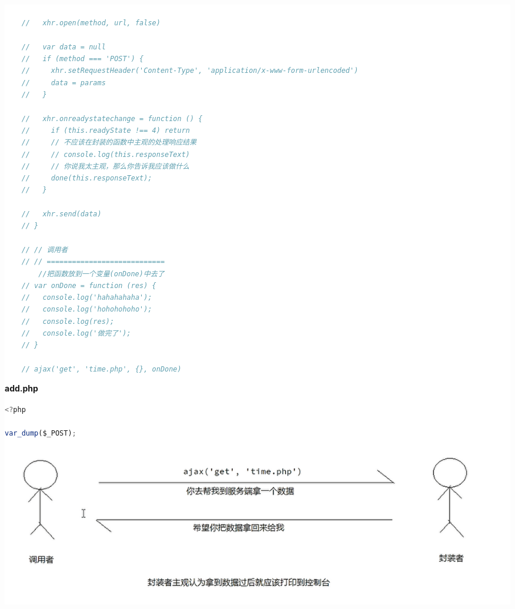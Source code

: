 ~~~javascript

    //   xhr.open(method, url, false)

    //   var data = null
    //   if (method === 'POST') {
    //     xhr.setRequestHeader('Content-Type', 'application/x-www-form-urlencoded')
    //     data = params
    //   }

    //   xhr.onreadystatechange = function () {
    //     if (this.readyState !== 4) return
    //     // 不应该在封装的函数中主观的处理响应结果
    //     // console.log(this.responseText)
    //     // 你说我太主观，那么你告诉我应该做什么
    //     done(this.responseText);
    //   }

    //   xhr.send(data)
    // }

    // // 调用者
    // // ============================
		//把函数放到一个变量(onDone)中去了
    // var onDone = function (res) {
    //   console.log('hahahahaha');
    //   console.log('hohohohoho');
    //   console.log(res);
    //   console.log('做完了');
    // }

    // ajax('get', 'time.php', {}, onDone)
~~~

**add.php**

~~~javascript
<?php

var_dump($_POST);
~~~

![](AJAX入门/06.png)
